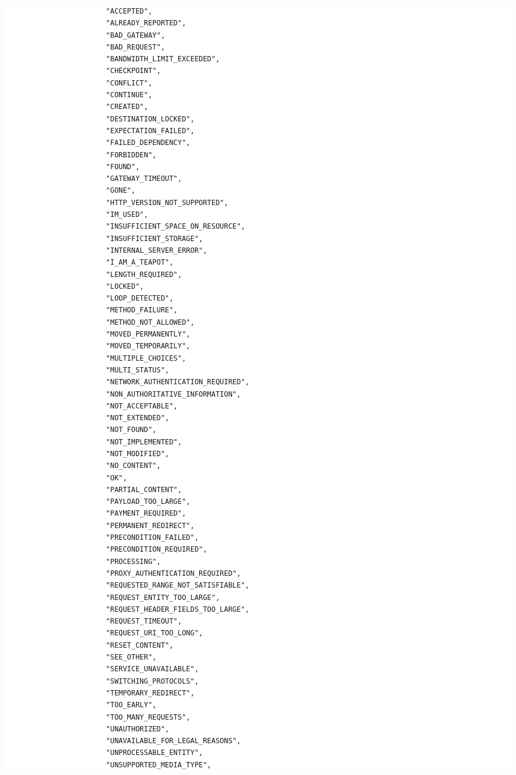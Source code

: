                             "ACCEPTED",
                            "ALREADY_REPORTED",
                            "BAD_GATEWAY",
                            "BAD_REQUEST",
                            "BANDWIDTH_LIMIT_EXCEEDED",
                            "CHECKPOINT",
                            "CONFLICT",
                            "CONTINUE",
                            "CREATED",
                            "DESTINATION_LOCKED",
                            "EXPECTATION_FAILED",
                            "FAILED_DEPENDENCY",
                            "FORBIDDEN",
                            "FOUND",
                            "GATEWAY_TIMEOUT",
                            "GONE",
                            "HTTP_VERSION_NOT_SUPPORTED",
                            "IM_USED",
                            "INSUFFICIENT_SPACE_ON_RESOURCE",
                            "INSUFFICIENT_STORAGE",
                            "INTERNAL_SERVER_ERROR",
                            "I_AM_A_TEAPOT",
                            "LENGTH_REQUIRED",
                            "LOCKED",
                            "LOOP_DETECTED",
                            "METHOD_FAILURE",
                            "METHOD_NOT_ALLOWED",
                            "MOVED_PERMANENTLY",
                            "MOVED_TEMPORARILY",
                            "MULTIPLE_CHOICES",
                            "MULTI_STATUS",
                            "NETWORK_AUTHENTICATION_REQUIRED",
                            "NON_AUTHORITATIVE_INFORMATION",
                            "NOT_ACCEPTABLE",
                            "NOT_EXTENDED",
                            "NOT_FOUND",
                            "NOT_IMPLEMENTED",
                            "NOT_MODIFIED",
                            "NO_CONTENT",
                            "OK",
                            "PARTIAL_CONTENT",
                            "PAYLOAD_TOO_LARGE",
                            "PAYMENT_REQUIRED",
                            "PERMANENT_REDIRECT",
                            "PRECONDITION_FAILED",
                            "PRECONDITION_REQUIRED",
                            "PROCESSING",
                            "PROXY_AUTHENTICATION_REQUIRED",
                            "REQUESTED_RANGE_NOT_SATISFIABLE",
                            "REQUEST_ENTITY_TOO_LARGE",
                            "REQUEST_HEADER_FIELDS_TOO_LARGE",
                            "REQUEST_TIMEOUT",
                            "REQUEST_URI_TOO_LONG",
                            "RESET_CONTENT",
                            "SEE_OTHER",
                            "SERVICE_UNAVAILABLE",
                            "SWITCHING_PROTOCOLS",
                            "TEMPORARY_REDIRECT",
                            "TOO_EARLY",
                            "TOO_MANY_REQUESTS",
                            "UNAUTHORIZED",
                            "UNAVAILABLE_FOR_LEGAL_REASONS",
                            "UNPROCESSABLE_ENTITY",
                            "UNSUPPORTED_MEDIA_TYPE",
